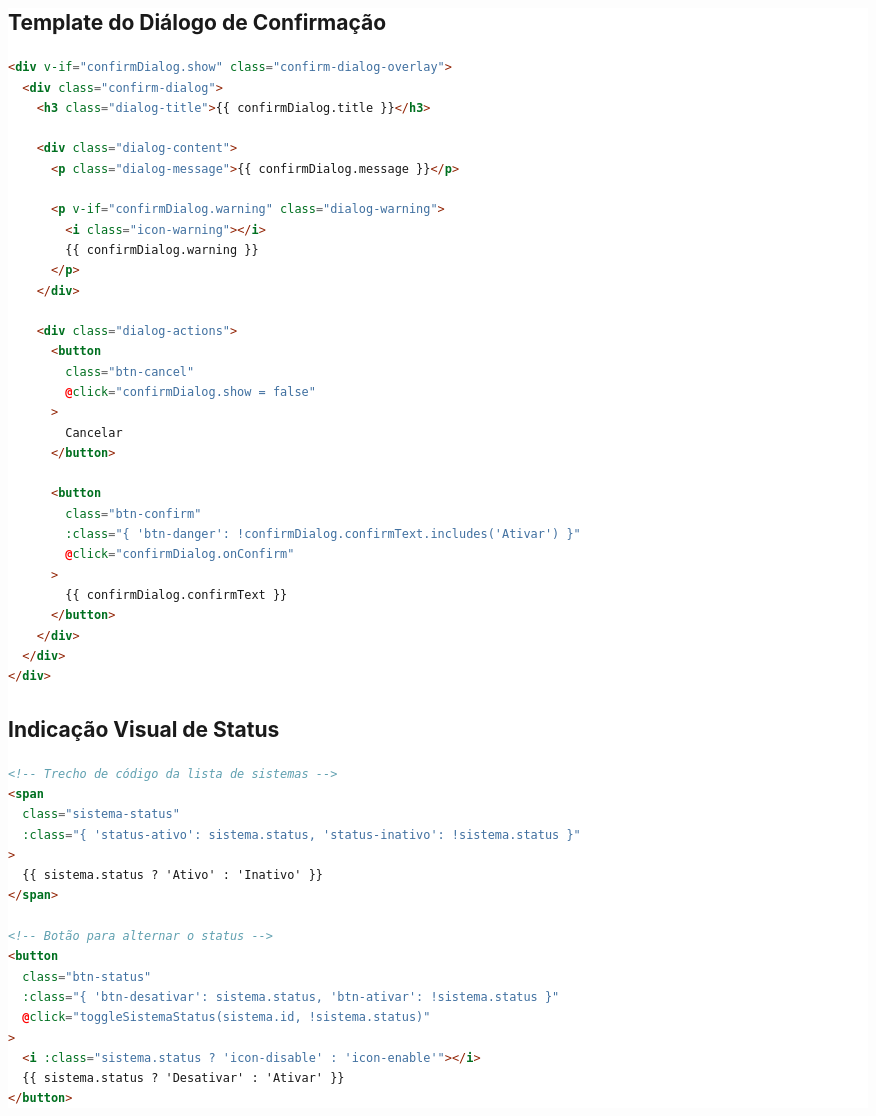 ## Template do Diálogo de Confirmação

```html
<div v-if="confirmDialog.show" class="confirm-dialog-overlay">
  <div class="confirm-dialog">
    <h3 class="dialog-title">{{ confirmDialog.title }}</h3>
    
    <div class="dialog-content">
      <p class="dialog-message">{{ confirmDialog.message }}</p>
      
      <p v-if="confirmDialog.warning" class="dialog-warning">
        <i class="icon-warning"></i>
        {{ confirmDialog.warning }}
      </p>
    </div>
    
    <div class="dialog-actions">
      <button 
        class="btn-cancel" 
        @click="confirmDialog.show = false"
      >
        Cancelar
      </button>
      
      <button 
        class="btn-confirm" 
        :class="{ 'btn-danger': !confirmDialog.confirmText.includes('Ativar') }"
        @click="confirmDialog.onConfirm"
      >
        {{ confirmDialog.confirmText }}
      </button>
    </div>
  </div>
</div>
```

## Indicação Visual de Status

```html
<!-- Trecho de código da lista de sistemas -->
<span 
  class="sistema-status" 
  :class="{ 'status-ativo': sistema.status, 'status-inativo': !sistema.status }"
>
  {{ sistema.status ? 'Ativo' : 'Inativo' }}
</span>

<!-- Botão para alternar o status -->
<button 
  class="btn-status" 
  :class="{ 'btn-desativar': sistema.status, 'btn-ativar': !sistema.status }"
  @click="toggleSistemaStatus(sistema.id, !sistema.status)"
>
  <i :class="sistema.status ? 'icon-disable' : 'icon-enable'"></i>
  {{ sistema.status ? 'Desativar' : 'Ativar' }}
</button>
```
